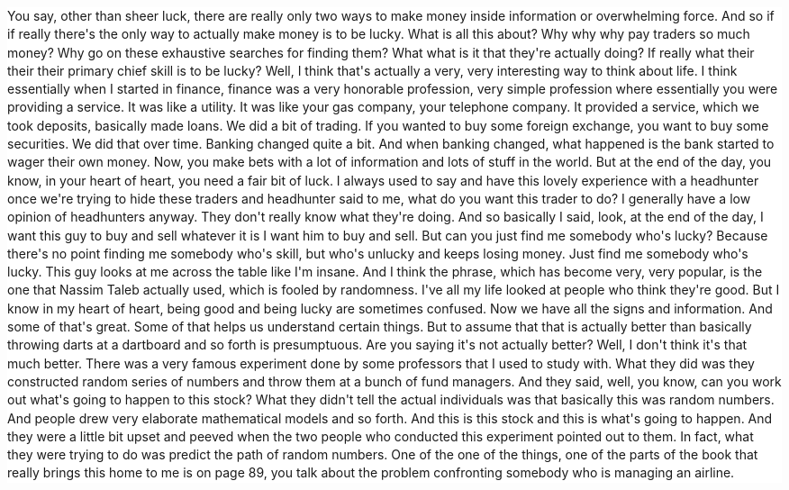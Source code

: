 You say, other than sheer luck, there are really only two ways to make money
inside information or overwhelming force.
And so if if really there's the only way to actually make money is to be
lucky. What is all this about?
Why why why pay traders so much money?
Why go on these exhaustive searches for finding them?
What what is it that they're actually doing?
If really what their their their primary chief skill is to be lucky?
Well, I think that's actually a very, very interesting way to think about life.
I think essentially when I started in finance, finance was a very
honorable profession, very simple profession where essentially you were
providing a service. It was like a utility.
It was like your gas company, your telephone company.
It provided a service, which we took deposits, basically made loans.
We did a bit of trading.
If you wanted to buy some foreign exchange, you want to buy some
securities. We did that over time.
Banking changed quite a bit.
And when banking changed, what happened is the bank started to wager
their own money.
Now, you make bets with a lot of information and lots of stuff in the world.
But at the end of the day, you know, in your heart of heart,
you need a fair bit of luck.
I always used to say and have this lovely experience with a headhunter
once we're trying to hide these traders and headhunter said to me,
what do you want this trader to do?
I generally have a low opinion of headhunters anyway.
They don't really know what they're doing.
And so basically I said, look, at the end of the day, I want this guy to
buy and sell whatever it is I want him to buy and sell.
But can you just find me somebody who's lucky?
Because there's no point finding me somebody who's skill,
but who's unlucky and keeps losing money.
Just find me somebody who's lucky.
This guy looks at me across the table like I'm insane.
And I think the phrase, which has become very, very popular,
is the one that Nassim Taleb actually used, which is fooled by randomness.
I've all my life looked at people who think they're good.
But I know in my heart of heart, being good and being lucky
are sometimes confused.
Now we have all the signs and information.
And some of that's great.
Some of that helps us understand certain things.
But to assume that that is actually better
than basically throwing darts at a dartboard and so forth is presumptuous.
Are you saying it's not actually better?
Well, I don't think it's that much better.
There was a very famous experiment done by some professors
that I used to study with.
What they did was they constructed random series of numbers
and throw them at a bunch of fund managers.
And they said, well, you know, can you work out
what's going to happen to this stock?
What they didn't tell the actual individuals
was that basically this was random numbers.
And people drew very elaborate mathematical models and so forth.
And this is this stock and this is what's going to happen.
And they were a little bit upset and peeved
when the two people who conducted this experiment pointed out to them.
In fact, what they were trying to do was predict the path of random numbers.
One of the one of the things,
one of the parts of the book that really brings this home to me
is on page 89, you talk about
the problem confronting somebody who is managing an airline.
